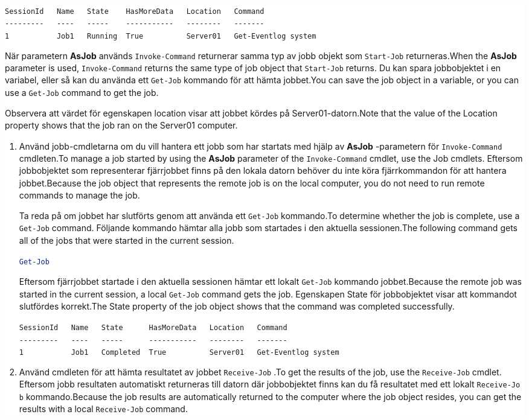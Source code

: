    ```Output
   SessionId   Name   State    HasMoreData   Location   Command
   ---------   ----   -----    -----------   --------   -------
   1           Job1   Running  True          Server01   Get-Eventlog system
   ```

   <span data-ttu-id="20ec0-177">När parametern **AsJob** används `Invoke-Command` returnerar samma typ av jobb objekt som `Start-Job` returneras.</span><span class="sxs-lookup"><span data-stu-id="20ec0-177">When the **AsJob** parameter is used, `Invoke-Command` returns the same type of job object that `Start-Job` returns.</span></span> <span data-ttu-id="20ec0-178">Du kan spara jobbobjektet i en variabel, eller så kan du använda ett `Get-Job` kommando för att hämta jobbet.</span><span class="sxs-lookup"><span data-stu-id="20ec0-178">You can save the job object in a variable, or you can use a `Get-Job` command to get the job.</span></span>

   <span data-ttu-id="20ec0-179">Observera att värdet för egenskapen location visar att jobbet kördes på Server01-datorn.</span><span class="sxs-lookup"><span data-stu-id="20ec0-179">Note that the value of the Location property shows that the job ran on the Server01 computer.</span></span>

1. <span data-ttu-id="20ec0-180">Använd jobb-cmdletarna om du vill hantera ett jobb som har startats med hjälp av **AsJob** -parametern för `Invoke-Command` cmdleten.</span><span class="sxs-lookup"><span data-stu-id="20ec0-180">To manage a job started by using the **AsJob** parameter of the `Invoke-Command` cmdlet, use the Job cmdlets.</span></span> <span data-ttu-id="20ec0-181">Eftersom jobbobjektet som representerar fjärrjobbet finns på den lokala datorn behöver du inte köra fjärrkommandon för att hantera jobbet.</span><span class="sxs-lookup"><span data-stu-id="20ec0-181">Because the job object that represents the remote job is on the local computer, you do not need to run remote commands to manage the job.</span></span>

   <span data-ttu-id="20ec0-182">Ta reda på om jobbet har slutförts genom att använda ett `Get-Job` kommando.</span><span class="sxs-lookup"><span data-stu-id="20ec0-182">To determine whether the job is complete, use a `Get-Job` command.</span></span> <span data-ttu-id="20ec0-183">Följande kommando hämtar alla jobb som startades i den aktuella sessionen.</span><span class="sxs-lookup"><span data-stu-id="20ec0-183">The following command gets all of the jobs that were started in the current session.</span></span>

   ```powershell
   Get-Job
   ```

   <span data-ttu-id="20ec0-184">Eftersom fjärrjobbet startade i den aktuella sessionen hämtar ett lokalt `Get-Job` kommando jobbet.</span><span class="sxs-lookup"><span data-stu-id="20ec0-184">Because the remote job was started in the current session, a local `Get-Job` command gets the job.</span></span> <span data-ttu-id="20ec0-185">Egenskapen State för jobbobjektet visar att kommandot slutfördes korrekt.</span><span class="sxs-lookup"><span data-stu-id="20ec0-185">The State property of the job object shows that the command was completed successfully.</span></span>

   ```Output
   SessionId   Name   State      HasMoreData   Location   Command
   ---------   ----   -----      -----------   --------   -------
   1           Job1   Completed  True          Server01   Get-Eventlog system
   ```

1. <span data-ttu-id="20ec0-186">Använd cmdleten för att hämta resultatet av jobbet `Receive-Job` .</span><span class="sxs-lookup"><span data-stu-id="20ec0-186">To get the results of the job, use the `Receive-Job` cmdlet.</span></span> <span data-ttu-id="20ec0-187">Eftersom jobb resultaten automatiskt returneras till datorn där jobbobjektet finns kan du få resultatet med ett lokalt `Receive-Job` kommando.</span><span class="sxs-lookup"><span data-stu-id="20ec0-187">Because the job results are automatically returned to the computer where the job object resides, you can get the results with a local `Receive-Job` command.</span></span>
